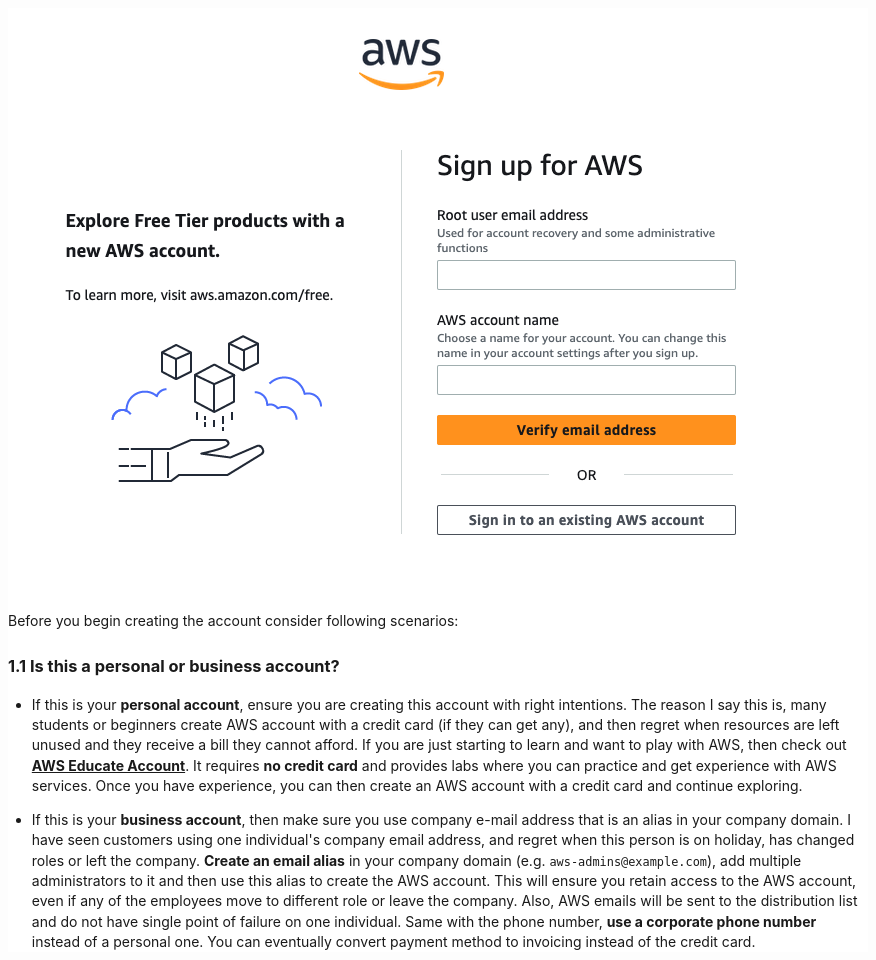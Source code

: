 ![AWS Account Sign up](images/aws-account-signup.png)

Before you begin creating the account consider following scenarios:

### 1.1 Is this a personal or business account?

- If this is your **personal account**, ensure you are creating this account with right intentions. The reason I say this is, many students or beginners create AWS account with a credit card (if they can get any), and then regret when resources are left unused and they receive a bill they cannot afford. If you are just starting to learn and want to play with AWS, then check out **[AWS Educate Account](https://aws.amazon.com/education/awseducate?sc_channel=el&sc_campaign=costwave&sc_content=cloud-account-fundamentals&sc_geo=mult&sc_country=mult&sc_outcome=acq)**. It requires **no credit card** and provides labs where you can practice and get experience with AWS services. Once you have experience, you can then create an AWS account with a credit card and continue exploring.

- If this is your **business account**, then make sure you use company e-mail address that is an alias in your company domain. I have seen customers using one individual's company email address, and regret when this person is on holiday, has changed roles or left the company. **Create an email alias** in your company domain (e.g. `aws-admins@example.com`), add multiple administrators to it and then use this alias to create the AWS account. This will ensure you retain access to the AWS account, even if any of the employees move to different role or leave the company. Also, AWS emails will be sent to the distribution list and do not have single point of failure on one individual. Same with the phone number, **use a corporate phone number** instead of a personal one. You can eventually convert payment method to invoicing instead of the credit card.

